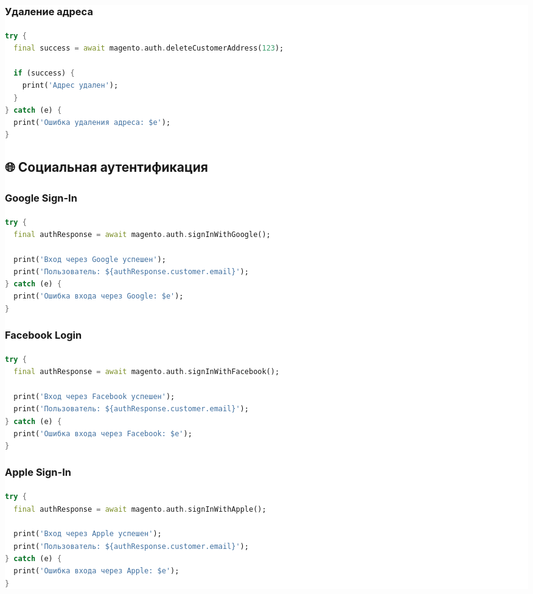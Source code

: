 
### Удаление адреса
```dart
try {
  final success = await magento.auth.deleteCustomerAddress(123);
  
  if (success) {
    print('Адрес удален');
  }
} catch (e) {
  print('Ошибка удаления адреса: $e');
}
```

## 🌐 Социальная аутентификация

### Google Sign-In
```dart
try {
  final authResponse = await magento.auth.signInWithGoogle();
  
  print('Вход через Google успешен');
  print('Пользователь: ${authResponse.customer.email}');
} catch (e) {
  print('Ошибка входа через Google: $e');
}
```

### Facebook Login
```dart
try {
  final authResponse = await magento.auth.signInWithFacebook();
  
  print('Вход через Facebook успешен');
  print('Пользователь: ${authResponse.customer.email}');
} catch (e) {
  print('Ошибка входа через Facebook: $e');
}
```

### Apple Sign-In
```dart
try {
  final authResponse = await magento.auth.signInWithApple();
  
  print('Вход через Apple успешен');
  print('Пользователь: ${authResponse.customer.email}');
} catch (e) {
  print('Ошибка входа через Apple: $e');
}
```
